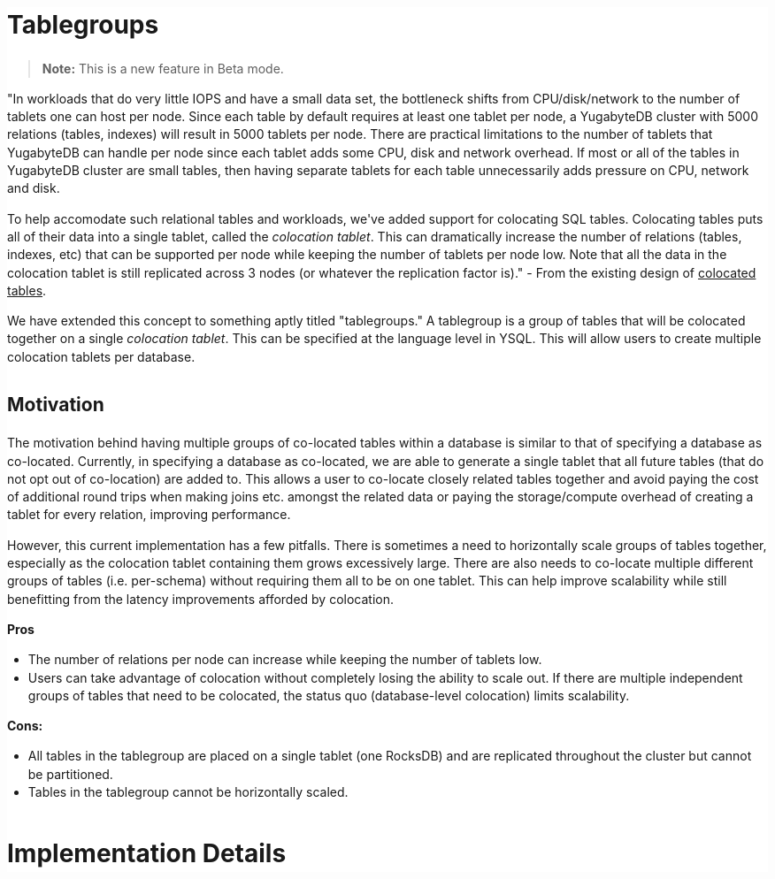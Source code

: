 # Tablegroups

> **Note:** This is a new feature in Beta mode.

"In workloads that do very little IOPS and have a small data set, the bottleneck shifts from CPU/disk/network to the number of tablets one can host per node. Since each table by default requires at least one tablet per node, a YugabyteDB cluster with 5000 relations (tables, indexes) will result in 5000 tablets per node. There are practical limitations to the number of tablets that YugabyteDB can handle per node since each tablet adds some CPU, disk and network overhead. If most or all of the tables in YugabyteDB cluster are small tables, then having separate tablets for each table unnecessarily adds pressure on CPU, network and disk.

To help accomodate such relational tables and workloads, we've added support for colocating SQL tables. Colocating tables puts all of their data into a single tablet, called the  _colocation tablet_. This can dramatically increase the number of relations (tables, indexes, etc) that can be supported per node while keeping the number of tablets per node low. Note that all the data in the colocation tablet is still replicated across 3 nodes (or whatever the replication factor is)." - From the existing design of [colocated tables](https://github.com/yugabyte/yugabyte-db/blob/master/architecture/design/ysql-colocated-tables.md).

We have extended this concept to something aptly titled "tablegroups." A tablegroup is a group of tables that will be colocated together on a single *colocation tablet*. This can be specified at the language level in YSQL. This will allow users to create multiple colocation tablets per database.
## Motivation
The motivation behind having multiple groups of co-located tables within a database is similar to that of specifying a database as co-located. Currently, in specifying a database as co-located, we are able to generate a single tablet that all future tables (that do not opt out of co-location) are added to. This allows a user to co-locate closely related tables together and avoid paying the cost of additional round trips when making joins etc. amongst the related data or paying the storage/compute overhead of creating a tablet for every relation, improving performance.

However, this current implementation has a few pitfalls. There is sometimes a need to horizontally scale groups of tables together, especially as the colocation tablet containing them grows excessively large. There are also needs to co-locate multiple different groups of tables (i.e. per-schema) without requiring them all to be on one tablet. This can help improve scalability while still benefitting from the latency improvements afforded by colocation.

**Pros**

* The number of relations per node can increase while keeping the number of tablets low.
* Users can take advantage of colocation without completely losing the ability to scale out. If there are multiple independent groups of tables that need to be colocated, the status quo (database-level colocation) limits scalability.

**Cons:**

- All tables in the tablegroup are placed on a single tablet (one RocksDB) and are replicated throughout the cluster but cannot be partitioned.
- Tables in the tablegroup cannot be horizontally scaled.

# Implementation Details
